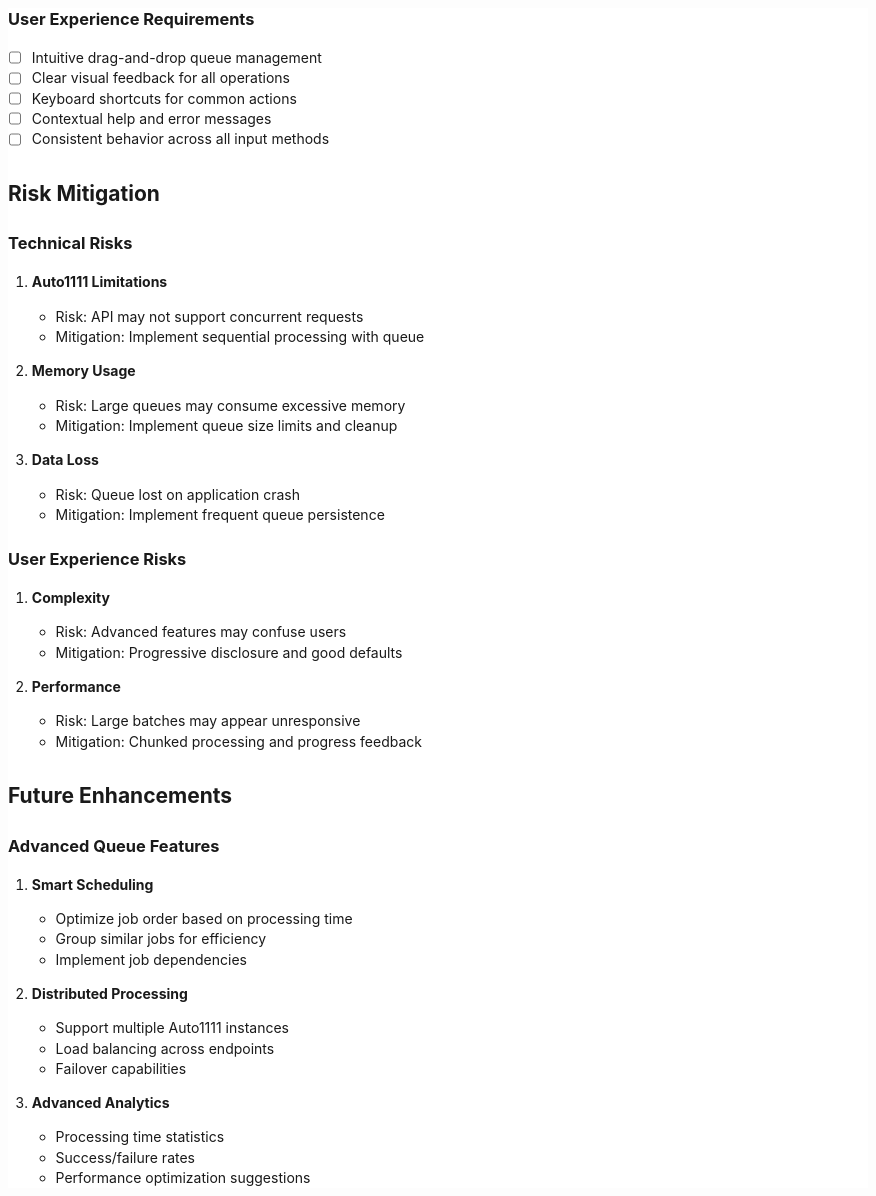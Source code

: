 ### User Experience Requirements

- [ ] Intuitive drag-and-drop queue management
- [ ] Clear visual feedback for all operations
- [ ] Keyboard shortcuts for common actions
- [ ] Contextual help and error messages
- [ ] Consistent behavior across all input methods

## Risk Mitigation

### Technical Risks

1. **Auto1111 Limitations**
   - Risk: API may not support concurrent requests
   - Mitigation: Implement sequential processing with queue

2. **Memory Usage**
   - Risk: Large queues may consume excessive memory
   - Mitigation: Implement queue size limits and cleanup

3. **Data Loss**
   - Risk: Queue lost on application crash
   - Mitigation: Implement frequent queue persistence

### User Experience Risks

1. **Complexity**
   - Risk: Advanced features may confuse users
   - Mitigation: Progressive disclosure and good defaults

2. **Performance**
   - Risk: Large batches may appear unresponsive
   - Mitigation: Chunked processing and progress feedback

## Future Enhancements

### Advanced Queue Features

1. **Smart Scheduling**
   - Optimize job order based on processing time
   - Group similar jobs for efficiency
   - Implement job dependencies

2. **Distributed Processing**
   - Support multiple Auto1111 instances
   - Load balancing across endpoints
   - Failover capabilities

3. **Advanced Analytics**
   - Processing time statistics
   - Success/failure rates
   - Performance optimization suggestions
